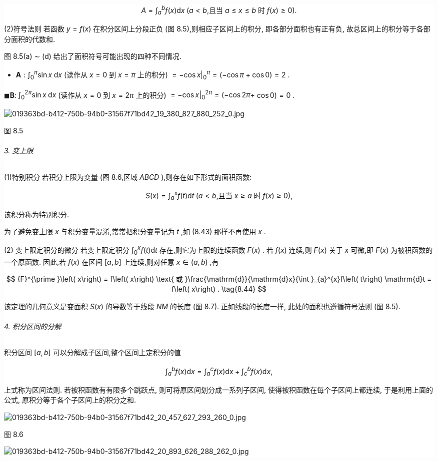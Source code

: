 $$
A = {\int }_{a}^{b}f\left( x\right) \mathrm{d}x\;\left( {a < b\text{,且当 }a \leq  x \leq  b\text{ 时 }f\left( x\right)  \geq  0}\right) . \tag{8.42}
$$

(2)符号法则 若函数 $y = f\left( x\right)$ 在积分区间上分段正负 (图 8.5),则相应子区间上的积分, 即各部分面积也有正有负, 故总区间上的积分等于各部分面积的代数和.

图 8.5(a) $\sim$ (d) 给出了面积符号可能出现的四种不同情况.

- $\mathbf{A} : {\int }_{0}^{\pi }\sin x\mathrm{\;d}x$ (读作从 $x = 0$ 到 $x = \pi$ 上的积分) $=  - \cos {\left. x\right| }_{0}^{\pi } = \left( {-\cos \pi  + \cos 0}\right)  = 2$ .

$\blacksquare \mathbf{B}$: ${\int }_{0}^{2\pi }\sin x\mathrm{\;d}x$ (读作从 $x = 0$ 到 $x = {2\pi }$ 上的积分) $=  - \cos x{|}_{0}^{2\pi } = ( - \cos {2\pi } +$ $\cos 0) = 0$ .

![019363bd-b412-750b-94b0-31567f71bd42_19_380_827_880_252_0.jpg](images/019363bd-b412-750b-94b0-31567f71bd42_19_380_827_880_252_0.jpg)

图 8.5

###### 3. 变上限

(1)特别积分 若积分上限为变量 (图 8.6,区域 ${ABCD}$ ),则存在如下形式的面积函数:

$$
S\left( x\right)  = {\int }_{a}^{x}f\left( t\right) \mathrm{d}t\;\left( {a < b\text{,且当 }x \geq  a\text{ 时 }f\left( x\right)  \geq  0}\right) , \tag{8.43}
$$

该积分称为特别积分.

为了避免变上限 $x$ 与积分变量混淆,常常把积分变量记为 $t$ ,如 (8.43) 那样不再使用 $x$ .

(2) 变上限定积分的微分 若变上限定积分 ${\int }_{0}^{x}f\left( t\right) \mathrm{d}t$ 存在,则它为上限的连续函数 $F\left( x\right)$ . 若 $f\left( x\right)$ 连续,则 $F\left( x\right)$ 关于 $x$ 可微,即 $F\left( x\right)$ 为被积函数的一个原函数. 因此,若 $f\left( x\right)$ 在区间 $\left\lbrack  {a, b}\right\rbrack$ 上连续,则对任意 $x \in  \left( {a, b}\right)$ ,有

$$
{F}^{\prime }\left( x\right)  = f\left( x\right) \text{ 或 }\frac{\mathrm{d}}{\mathrm{d}x}{\int }_{a}^{x}f\left( t\right) \mathrm{d}t = f\left( x\right) . \tag{8.44}
$$

该定理的几何意义是变面积 $S\left( x\right)$ 的导数等于线段 ${NM}$ 的长度 (图 8.7). 正如线段的长度一样, 此处的面积也遵循符号法则 (图 8.5).

###### 4. 积分区间的分解

积分区间 $\left\lbrack  {a, b}\right\rbrack$ 可以分解成子区间,整个区间上定积分的值

$$
{\int }_{a}^{b}f\left( x\right) \mathrm{d}x = {\int }_{a}^{c}f\left( x\right) \mathrm{d}x + {\int }_{c}^{b}f\left( x\right) \mathrm{d}x, \tag{8.45}
$$

上式称为区间法则. 若被积函数有有限多个跳跃点, 则可将原区间划分成一系列子区间, 使得被积函数在每个子区间上都连续, 于是利用上面的公式, 原积分等于各个子区间上的积分之和.

![019363bd-b412-750b-94b0-31567f71bd42_20_457_627_293_260_0.jpg](images/019363bd-b412-750b-94b0-31567f71bd42_20_457_627_293_260_0.jpg)

图 8.6

![019363bd-b412-750b-94b0-31567f71bd42_20_893_626_288_262_0.jpg](images/019363bd-b412-750b-94b0-31567f71bd42_20_893_626_288_262_0.jpg)
